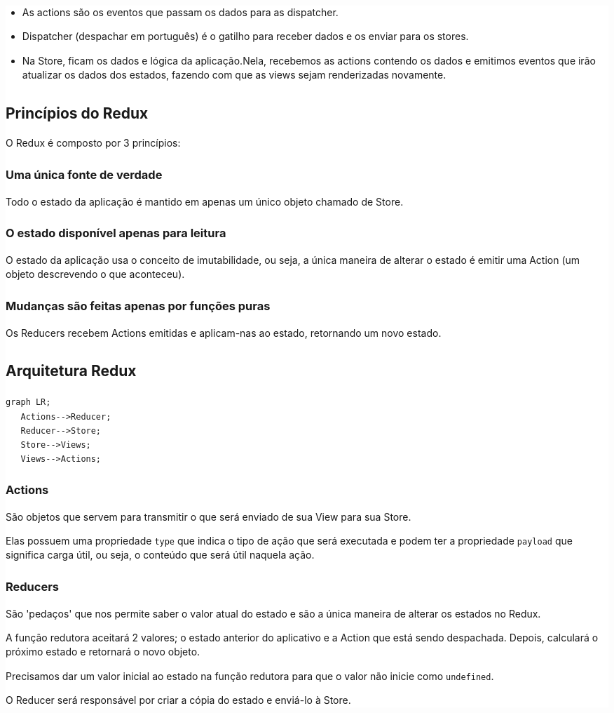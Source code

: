 - As actions são os eventos que passam os dados para as dispatcher.

- Dispatcher (despachar em português) é o gatilho para receber dados e os enviar para os stores.

- Na Store, ficam os dados e lógica da aplicação.Nela, recebemos as actions contendo os dados e emitimos eventos que irão atualizar os dados dos estados, fazendo com que as views sejam renderizadas novamente.

## Princípios do Redux

O Redux é composto por 3 princípios:

### Uma única fonte de verdade

Todo o estado da aplicação é mantido em apenas um único objeto chamado de Store.

### O estado disponível apenas para leitura

O estado da aplicação usa o conceito de imutabilidade, ou seja, a única maneira de alterar o estado é emitir uma Action (um objeto descrevendo o que aconteceu).

### Mudanças são feitas apenas por funções puras

Os Reducers recebem Actions emitidas e aplicam-nas ao estado, retornando um novo estado.

## Arquitetura Redux

```mermaid
graph LR;
   Actions-->Reducer;
   Reducer-->Store;
   Store-->Views;
   Views-->Actions;
```

### Actions

São objetos que servem para transmitir o que será enviado de sua View para sua Store.

Elas possuem uma propriedade `type` que indica o tipo de ação que será executada e podem ter a propriedade `payload` que significa carga útil, ou seja, o conteúdo que será útil naquela ação.

### Reducers

São 'pedaços' que nos permite saber o valor atual do estado e são a única maneira de alterar os estados no Redux.

A função redutora aceitará 2 valores; o estado anterior do aplicativo e a Action que está sendo despachada.
Depois, calculará o próximo estado e retornará o novo objeto.

Precisamos dar um valor inicial ao estado na função redutora para que o valor não inicie como `undefined`.

O Reducer será responsável por criar a cópia do estado e enviá-lo à Store.
